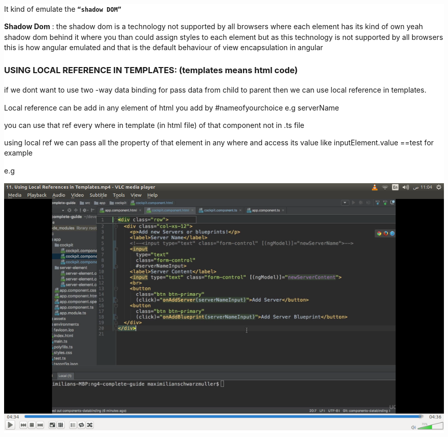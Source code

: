 It kind of emulate the **`“shadow DOM”`**

**Shadow Dom** : the shadow dom is a technology not supported by all browsers where each element has its kind of own yeah shadow dom behind it where you than could assign styles to each element but as this technology is not supported by all browsers this is how angular emulated and that is the default behaviour of view encapsulation in angular

### USING LOCAL REFERENCE IN TEMPLATES: (templates means html code)

if we dont want to use two -way data binding for pass data from child to parent then we can use local reference in templates.

Local reference can be add in any element of html
you add by #nameofyourchoice e.g serverName

you can use that ref every where in template (in html file) of that component not in .ts file

using local ref we can pass all the property of that element in any where and access its value like inputElement.value ==test for example

e.g

![image](./images/image26.png)